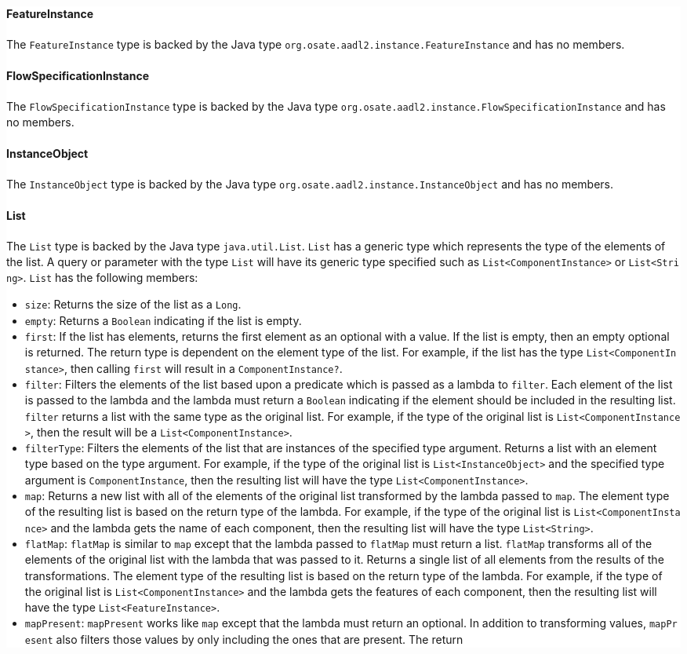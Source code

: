 #### FeatureInstance

The `FeatureInstance` type is backed by the Java type `org.osate.aadl2.instance.FeatureInstance` and has no members.

#### FlowSpecificationInstance

The `FlowSpecificationInstance` type is backed by the Java type `org.osate.aadl2.instance.FlowSpecificationInstance` and
has no members.

#### InstanceObject

The `InstanceObject` type is backed by the Java type `org.osate.aadl2.instance.InstanceObject` and has no members.

#### List

The `List` type is backed by the Java type `java.util.List`. `List` has a generic type which represents the type of the
elements of the list. A query or parameter with the type `List` will have its generic type specified such as
`List<ComponentInstance>` or `List<String>`. `List` has the following members:

* `size`: Returns the size of the list as a `Long`.
* `empty`: Returns a `Boolean` indicating if the list is empty.
* `first`: If the list has elements, returns the first element as an optional with a value. If the list is empty, then
  an empty optional is returned. The return type is dependent on the element type of the list. For example, if the list
  has the type `List<ComponentInstance>`, then calling `first` will result in a `ComponentInstance?`.
* `filter`: Filters the elements of the list based upon a predicate which is passed as a lambda to `filter`. Each
  element of the list is passed to the lambda and the lambda must return a `Boolean` indicating if the element should be
  included in the resulting list. `filter` returns a list with the same type as the original list. For example, if the
  type of the original list is `List<ComponentInstance>`, then the result will be a `List<ComponentInstance>`.
* `filterType`: Filters the elements of the list that are instances of the specified type argument. Returns a list with
  an element type based on the type argument. For example, if the type of the original list is `List<InstanceObject>`
  and the specified type argument is `ComponentInstance`, then the resulting list will have the type
  `List<ComponentInstance>`.
* `map`: Returns a new list with all of the elements of the original list transformed by the lambda passed to `map`. The
  element type of the resulting list is based on the return type of the lambda. For example, if the type of the original
  list is `List<ComponentInstance>` and the lambda gets the name of each component, then the resulting list will have
  the type `List<String>`.
* `flatMap`: `flatMap` is similar to `map` except that the lambda passed to `flatMap` must return a list. `flatMap`
  transforms all of the elements of the original list with the lambda that was passed to it. Returns a single list of
  all elements from the results of the transformations. The element type of the resulting list is based on the return
  type of the lambda. For example, if the type of the original list is `List<ComponentInstance>` and the lambda gets the
  features of each component, then the resulting list will have the type `List<FeatureInstance>`.
* `mapPresent`: `mapPresent` works like `map` except that the lambda must return an optional. In addition to
  transforming values, `mapPresent` also filters those values by only including the ones that are present. The return